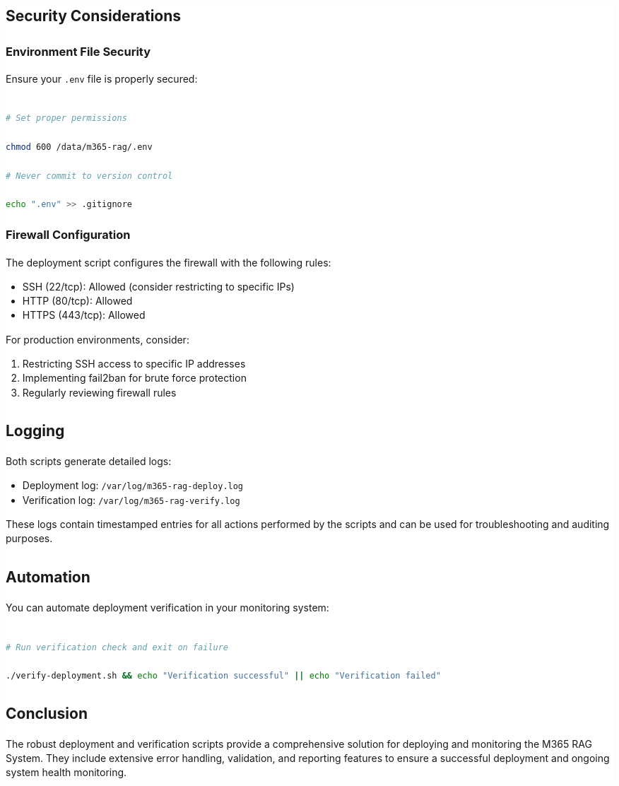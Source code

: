 ## Security Considerations

### Environment File Security

Ensure your `.env` file is properly secured:

```bash

# Set proper permissions

chmod 600 /data/m365-rag/.env

# Never commit to version control

echo ".env" >> .gitignore

```

### Firewall Configuration

The deployment script configures the firewall with the following rules:

- SSH (22/tcp): Allowed (consider restricting to specific IPs)
- HTTP (80/tcp): Allowed
- HTTPS (443/tcp): Allowed

For production environments, consider:

1. Restricting SSH access to specific IP addresses
2. Implementing fail2ban for brute force protection
3. Regularly reviewing firewall rules

## Logging

Both scripts generate detailed logs:

- Deployment log: `/var/log/m365-rag-deploy.log`
- Verification log: `/var/log/m365-rag-verify.log`

These logs contain timestamped entries for all actions performed by the scripts and can be used for troubleshooting and
  auditing purposes.

## Automation

You can automate deployment verification in your monitoring system:

```bash

# Run verification check and exit on failure

./verify-deployment.sh && echo "Verification successful" || echo "Verification failed"

```

## Conclusion

The robust deployment and verification scripts provide a comprehensive solution for deploying and monitoring the M365
RAG System. They include extensive error handling, validation, and reporting features to ensure a successful
  deployment and ongoing system health monitoring.

